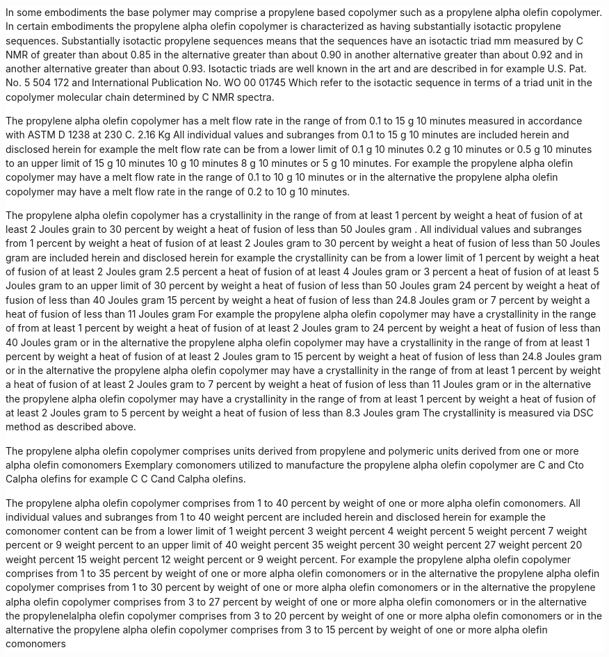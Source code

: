 In some embodiments the base polymer may comprise a propylene based copolymer such as a propylene alpha olefin copolymer. In certain embodiments the propylene alpha olefin copolymer is characterized as having substantially isotactic propylene sequences. Substantially isotactic propylene sequences means that the sequences have an isotactic triad mm measured by C NMR of greater than about 0.85 in the alternative greater than about 0.90 in another alternative greater than about 0.92 and in another alternative greater than about 0.93. Isotactic triads are well known in the art and are described in for example U.S. Pat. No. 5 504 172 and International Publication No. WO 00 01745 Which refer to the isotactic sequence in terms of a triad unit in the copolymer molecular chain determined by C NMR spectra.

The propylene alpha olefin copolymer has a melt flow rate in the range of from 0.1 to 15 g 10 minutes measured in accordance with ASTM D 1238 at 230 C. 2.16 Kg All individual values and subranges from 0.1 to 15 g 10 minutes are included herein and disclosed herein for example the melt flow rate can be from a lower limit of 0.1 g 10 minutes 0.2 g 10 minutes or 0.5 g 10 minutes to an upper limit of 15 g 10 minutes 10 g 10 minutes 8 g 10 minutes or 5 g 10 minutes. For example the propylene alpha olefin copolymer may have a melt flow rate in the range of 0.1 to 10 g 10 minutes or in the alternative the propylene alpha olefin copolymer may have a melt flow rate in the range of 0.2 to 10 g 10 minutes.

The propylene alpha olefin copolymer has a crystallinity in the range of from at least 1 percent by weight a heat of fusion of at least 2 Joules grain to 30 percent by weight a heat of fusion of less than 50 Joules gram . All individual values and subranges from 1 percent by weight a heat of fusion of at least 2 Joules gram to 30 percent by weight a heat of fusion of less than 50 Joules gram are included herein and disclosed herein for example the crystallinity can be from a lower limit of 1 percent by weight a heat of fusion of at least 2 Joules gram 2.5 percent a heat of fusion of at least 4 Joules gram or 3 percent a heat of fusion of at least 5 Joules gram to an upper limit of 30 percent by weight a heat of fusion of less than 50 Joules gram 24 percent by weight a heat of fusion of less than 40 Joules gram 15 percent by weight a heat of fusion of less than 24.8 Joules gram or 7 percent by weight a heat of fusion of less than 11 Joules gram For example the propylene alpha olefin copolymer may have a crystallinity in the range of from at least 1 percent by weight a heat of fusion of at least 2 Joules gram to 24 percent by weight a heat of fusion of less than 40 Joules gram or in the alternative the propylene alpha olefin copolymer may have a crystallinity in the range of from at least 1 percent by weight a heat of fusion of at least 2 Joules gram to 15 percent by weight a heat of fusion of less than 24.8 Joules gram or in the alternative the propylene alpha olefin copolymer may have a crystallinity in the range of from at least 1 percent by weight a heat of fusion of at least 2 Joules gram to 7 percent by weight a heat of fusion of less than 11 Joules gram or in the alternative the propylene alpha olefin copolymer may have a crystallinity in the range of from at least 1 percent by weight a heat of fusion of at least 2 Joules gram to 5 percent by weight a heat of fusion of less than 8.3 Joules gram The crystallinity is measured via DSC method as described above.

The propylene alpha olefin copolymer comprises units derived from propylene and polymeric units derived from one or more alpha olefin comonomers Exemplary comonomers utilized to manufacture the propylene alpha olefin copolymer are C and Cto Calpha olefins for example C C Cand Calpha olefins.

The propylene alpha olefin copolymer comprises from 1 to 40 percent by weight of one or more alpha olefin comonomers. All individual values and subranges from 1 to 40 weight percent are included herein and disclosed herein for example the comonomer content can be from a lower limit of 1 weight percent 3 weight percent 4 weight percent 5 weight percent 7 weight percent or 9 weight percent to an upper limit of 40 weight percent 35 weight percent 30 weight percent 27 weight percent 20 weight percent 15 weight percent 12 weight percent or 9 weight percent. For example the propylene alpha olefin copolymer comprises from 1 to 35 percent by weight of one or more alpha olefin comonomers or in the alternative the propylene alpha olefin copolymer comprises from 1 to 30 percent by weight of one or more alpha olefin comonomers or in the alternative the propylene alpha olefin copolymer comprises from 3 to 27 percent by weight of one or more alpha olefin comonomers or in the alternative the propylenelalpha olefin copolymer comprises from 3 to 20 percent by weight of one or more alpha olefin comonomers or in the alternative the propylene alpha olefin copolymer comprises from 3 to 15 percent by weight of one or more alpha olefin comonomers 
